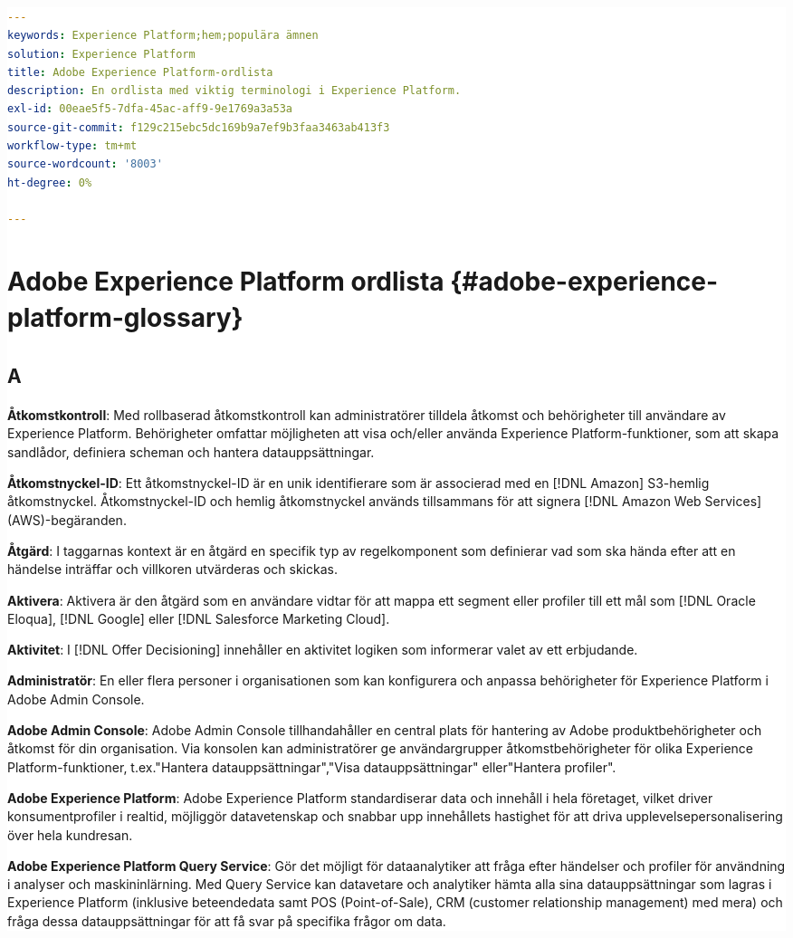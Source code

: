 ```yaml
---
keywords: Experience Platform;hem;populära ämnen
solution: Experience Platform
title: Adobe Experience Platform-ordlista
description: En ordlista med viktig terminologi i Experience Platform.
exl-id: 00eae5f5-7dfa-45ac-aff9-9e1769a3a53a
source-git-commit: f129c215ebc5dc169b9a7ef9b3faa3463ab413f3
workflow-type: tm+mt
source-wordcount: '8003'
ht-degree: 0%

---
```


# Adobe Experience Platform ordlista {#adobe-experience-platform-glossary}

## A

**Åtkomstkontroll**: Med rollbaserad åtkomstkontroll kan administratörer tilldela åtkomst och behörigheter till användare av Experience Platform. Behörigheter omfattar möjligheten att visa och/eller använda Experience Platform-funktioner, som att skapa sandlådor, definiera scheman och hantera datauppsättningar.

**Åtkomstnyckel-ID**: Ett åtkomstnyckel-ID är en unik identifierare som är associerad med en [!DNL Amazon] S3-hemlig åtkomstnyckel. Åtkomstnyckel-ID och hemlig åtkomstnyckel används tillsammans för att signera [!DNL Amazon Web Services] (AWS)-begäranden.

**Åtgärd**: I taggarnas kontext är en åtgärd en specifik typ av regelkomponent som definierar vad som ska hända efter att en händelse inträffar och villkoren utvärderas och skickas.

**Aktivera**: Aktivera är den åtgärd som en användare vidtar för att mappa ett segment eller profiler till ett mål som [!DNL Oracle Eloqua], [!DNL Google] eller [!DNL Salesforce Marketing Cloud].

**Aktivitet**: I [!DNL Offer Decisioning] innehåller en aktivitet logiken som informerar valet av ett erbjudande.

**Administratör**: En eller flera personer i organisationen som kan konfigurera och anpassa behörigheter för Experience Platform i Adobe Admin Console.

**Adobe Admin Console**: Adobe Admin Console tillhandahåller en central plats för hantering av Adobe produktbehörigheter och åtkomst för din organisation. Via konsolen kan administratörer ge användargrupper åtkomstbehörigheter för olika Experience Platform-funktioner, t.ex.&quot;Hantera datauppsättningar&quot;,&quot;Visa datauppsättningar&quot; eller&quot;Hantera profiler&quot;.

**Adobe Experience Platform**: Adobe Experience Platform standardiserar data och innehåll i hela företaget, vilket driver konsumentprofiler i realtid, möjliggör datavetenskap och snabbar upp innehållets hastighet för att driva upplevelsepersonalisering över hela kundresan.

**Adobe Experience Platform Query Service**: Gör det möjligt för dataanalytiker att fråga efter händelser och profiler för användning i analyser och maskininlärning. Med Query Service kan datavetare och analytiker hämta alla sina datauppsättningar som lagras i Experience Platform (inklusive beteendedata samt POS (Point-of-Sale), CRM (customer relationship management) med mera) och fråga dessa datauppsättningar för att få svar på specifika frågor om data.
